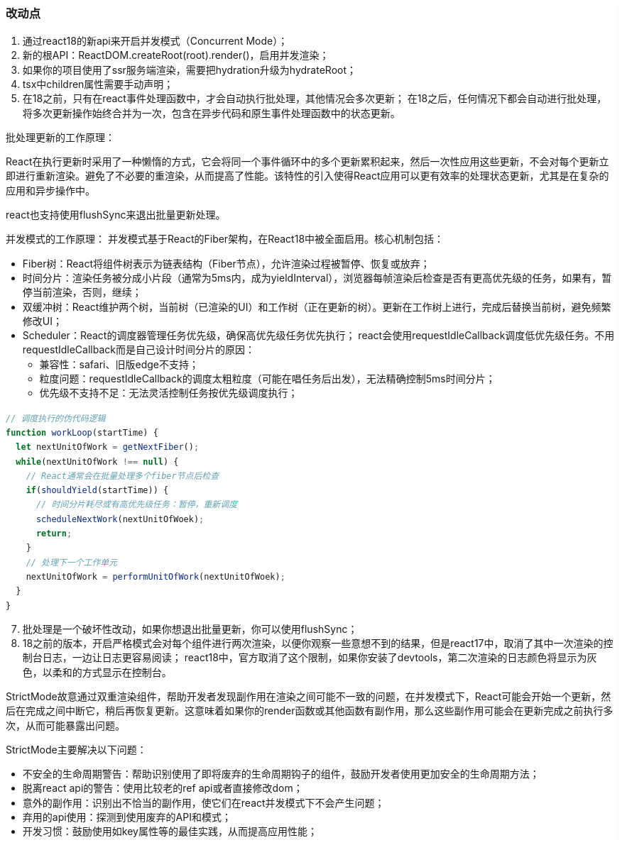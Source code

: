 ### 改动点

1. 通过react18的新api来开启并发模式（Concurrent Mode）；
2. 新的根API：ReactDOM.createRoot(root).render(<App />)，启用并发渲染；
3. 如果你的项目使用了ssr服务端渲染，需要把hydration升级为hydrateRoot；
4. tsx中children属性需要手动声明；
5. 在18之前，只有在react事件处理函数中，才会自动执行批处理，其他情况会多次更新； 在18之后，任何情况下都会自动进行批处理，将多次更新操作始终合并为一次，包含在异步代码和原生事件处理函数中的状态更新。

批处理更新的工作原理：

React在执行更新时采用了一种懒惰的方式，它会将同一个事件循环中的多个更新累积起来，然后一次性应用这些更新，不会对每个更新立即进行重新渲染。避免了不必要的重渲染，从而提高了性能。该特性的引入使得React应用可以更有效率的处理状态更新，尤其是在复杂的应用和异步操作中。

react也支持使用flushSync来退出批量更新处理。

并发模式的工作原理：
并发模式基于React的Fiber架构，在React18中被全面启用。核心机制包括：
- Fiber树：React将组件树表示为链表结构（Fiber节点），允许渲染过程被暂停、恢复或放弃；
- 时间分片：渲染任务被分成小片段（通常为5ms内，成为yieldInterval），浏览器每帧渲染后检查是否有更高优先级的任务，如果有，暂停当前渲染，否则，继续；
- 双缓冲树：React维护两个树，当前树（已渲染的UI）和工作树（正在更新的树）。更新在工作树上进行，完成后替换当前树，避免频繁修改UI；
- Scheduler：React的调度器管理任务优先级，确保高优先级任务优先执行；
react会使用requestIdleCallback调度低优先级任务。不用requestIdleCallback而是自己设计时间分片的原因：
  - 兼容性：safari、旧版edge不支持；
  - 粒度问题：requestIdleCallback的调度太粗粒度（可能在唱任务后出发），无法精确控制5ms时间分片；
  - 优先级不支持不足：无法灵活控制任务按优先级调度执行；

```js
// 调度执行的伪代码逻辑
function workLoop(startTime) {
  let nextUnitOfWork = getNextFiber();
  while(nextUnitOfWork !== null) {
    // React通常会在批量处理多个fiber节点后检查
    if(shouldYield(startTime)) {
      // 时间分片耗尽或有高优先级任务：暂停，重新调度
      scheduleNextWork(nextUnitOfWoek);
      return;
    }
    // 处理下一个工作单元
    nextUnitOfWork = performUnitOfWork(nextUnitOfWoek);
  }
}
```

7. 批处理是一个破坏性改动，如果你想退出批量更新，你可以使用flushSync；
8. 18之前的版本，开启严格模式会对每个组件进行两次渲染，以便你观察一些意想不到的结果，但是react17中，取消了其中一次渲染的控制台日志，一边让日志更容易阅读；
react18中，官方取消了这个限制，如果你安装了devtools，第二次渲染的日志颜色将显示为灰色，以柔和的方式显示在控制台。

StrictMode故意通过双重渲染组件，帮助开发者发现副作用在渲染之间可能不一致的问题，在并发模式下，React可能会开始一个更新，然后在完成之间中断它，稍后再恢复更新。这意味着如果你的render函数或其他函数有副作用，那么这些副作用可能会在更新完成之前执行多次，从而可能暴露出问题。

StrictMode主要解决以下问题：
  - 不安全的生命周期警告：帮助识别使用了即将废弃的生命周期钩子的组件，鼓励开发者使用更加安全的生命周期方法；
  - 脱离react api的警告：使用比较老的ref api或者直接修改dom；
  - 意外的副作用：识别出不恰当的副作用，使它们在react并发模式下不会产生问题；
  - 弃用的api使用：探测到使用废弃的API和模式；
  - 开发习惯：鼓励使用如key属性等的最佳实践，从而提高应用性能；
